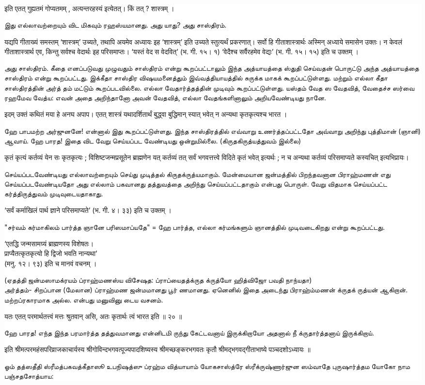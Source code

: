 इति एतत् गुह्यतमं गोप्यतमम् , अत्यन्तरहस्यं इत्येतत्। किं तत् ?
शास्त्रम् ।

இது எல்லாவற்றையும் விட மிகவும் ரஹஸ்யமானது. அது யாது? அது சாஸ்திரம்.

यद्यपि गीताख्यं समस्तम् ‘शास्त्रम्’ उच्यते, तथापि अयमेव अध्यायः इह
‘शास्त्रम्’ इति उच्यते स्तुत्यर्थं प्रकरणात्। सर्वो हि गीताशास्त्रार्थः
अस्मिन् अध्याये समासेन उक्तः। न केवलं गीताशास्त्रार्थ एव, किन्तु
सर्वश्च वेदार्थः इह परिसमाप्तः। ‘यस्तं वेद स वेदवित्’ (भ. गी. १५। १)
‘वेदैश्च सर्वैरहमेव वेद्यः’ (भ. गी. १५। १५) इति च उक्तम् ।

அது சாஸ்திரம். கீதை எனப்படுவது முழுவதும் சாஸ்திரம் என்று கூறப்பட்டாலும்
இந்த அத்யாயத்தை ஸ்துதி செய்வதன் பொருட்டு அந்த அத்யாயத்தை சாஸ்திரம் என்று
கூறப்பட்டது. இக்கீதா சாஸ்திர விஷயமனைத்தும் இவ்வத்தியாயத்தில் சுருக்க
மாகக் கூறப்பட்டுள்ளது. மற்றும் எல்லா கீதா சாஸ்திரத்தின் அர்த் தம்
மட்டும் கூறப்படவில்லை. எல்லா வேதார்த்தத்தின் முடிவும் கூறப்பட்டுள்ளது.
யஸ்தம் வேத ஸ வேதவித், வேதைச்ச ஸர்வை ரஹமேவ வேத்ய: எவன் அதை அறிந்தானோ அவன்
வேதவித், எல்லா வேதங்களினாலும் அறியவேண்டியது நானே.

इदम् उक्तं कथितं मया हे अनघ अपाप। एतत् शास्त्रं यथादर्शितार्थं बुद्ध्वा
बुद्धिमान् स्यात् भवेत् न अन्यथा कृतकृत्यश्च भारत ।

ஹே பாபமற்ற அர்ஜுனனே! என்னால் இது கூறப்பட்டுள்ளது. இந்த சாஸ்திரத்தில்
எவ்வாறு உணர்த்தப்பட்டதோ அவ்வாறு அறிந்து புத்திமான் (ஞானி) ஆவாய். ஹே
பாரத! இதை விட வேறு செய்யப்பட வேண்டியது ஒன்றுமில்லை. (கிருதகிருத்யத்துவம்
இல்லை)

कृतं कृत्यं कर्तव्यं येन सः कृतकृत्यः ; विशिष्टजन्मप्रसूतेन ब्राह्मणेन
यत् कर्तव्यं तत् सर्वं भगवत्तत्त्वे विदिते कृतं भवेत् इत्यर्थः ; न च
अन्यथा कर्तव्यं परिसमाप्यते कस्यचित् इत्यभिप्रायः।

செய்யப்படவேண்டியது எல்லாவற்றையும் செய்து முடித்தல் கிருதக்ருத்யமாகும்.
மேன்மையான ஜன்மத்தில் பிறந்தவனான பிராஹ்மணன் எது செய்யப்படவேண்டியதோ அது
எல்லாம் பகவானது தத்துவத்தை அறிந்து செய்யப்பட்டதாகும் என்பது பொருள். வேறு
விதமாக செய்யப்பட்ட கர்த்திருத்துவம் முடிவுடையதாகாது.

‘सर्वं कर्माखिलं पार्थ ज्ञाने परिसमाप्यते’ (भ. गी. ४। ३३) इति च उक्तम्
।

"சர்வம் கர்மாகிலம் பார்த்த ஞானே பரிஸமாப்யதே" = ஹே பார்த்த, எல்லா
கர்மங்களும் ஞானத்தில் முடிவடைகிறது என்று கூறப்பட்டது.

‘एतद्धि जन्मसामग्र्यं ब्राह्मणस्य विशेषतः।  
प्राप्यैतत्कृतकृत्यो हि द्विजो भवति नान्यथा’  
(मनु. १२। ९३) इति च मानवं वचनम् ।

(ஏதத்தி ஜன்மஸாமக்ரயம் ப்ராஹ்மணஸ்ய விசேஷத: ப்ராப்யைதத்க்ருத க்ருத்யோ
ஹித்விஜோ பவதி நாந்யதா)  
அர்த்தம்- சிறப்பான (மேலான) ப்ராஹ்மண ஜன்மமானது பூர் ணமானது. ஏனெனில் இதை
அடைந்து பிராஹ்ம்மணன் க்ருதக் ருத்யன் ஆகிறான். மற்றப்ரகாரமாக அல்ல. என்பது
மனுவினு டைய வசனம்.

यतः एतत् परमार्थतत्त्वं मत्तः श्रुतवान् असि, अतः कृतार्थः त्वं भारत इति
॥ २० ॥

ஹே பாரத! எந்த இந்த பரமார்த்த தத்துவமானது என்னிடமி ருந்து கேட்டவனாய்
இருக்கிறாயோ அதனால் நீ க்ருதார்த்தனாய் இருக்கிறாய்.

इति श्रीमत्परमहंसपरिव्राजकाचार्यस्य श्रीगोविन्दभगवत्पूज्यपादशिष्यस्य
श्रीमच्छङ्करभगवतः कृतौ श्रीमद्भगवद्गीताभाष्ये पञ्चदशोऽध्यायः ॥

ஓம் தத்ஸதீதி ஸ்ரீமத்பகவத்கீதாஸூ உபநிஷத்ஸு ப்ரஹ்ம வித்யாயாம் யோகசாஸ்த்ரே
ஸ்ரீக்ருஷ்ணார்ஜுன ஸம்வாதே புருஷார்த்தம யோகோ நாம பஞ்சதசோத்யாய:

